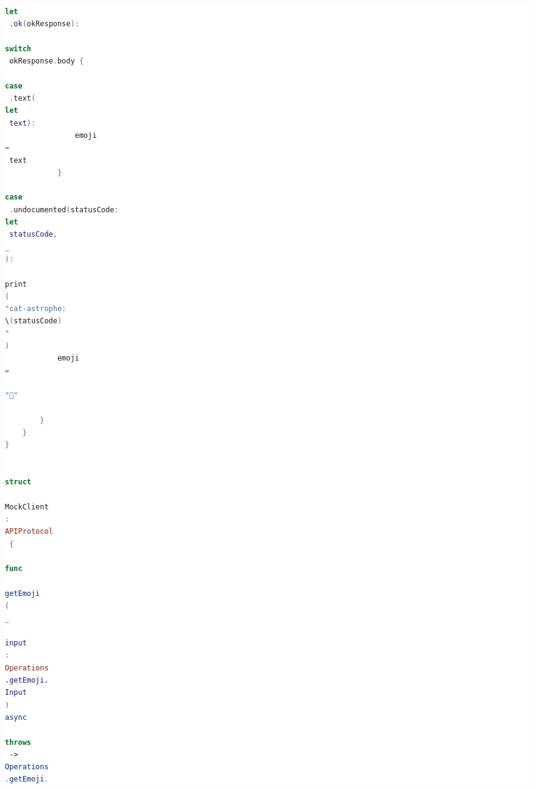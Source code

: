 ```swift
let
 .ok(okResponse):
            
switch
 okResponse.body {
            
case
 .text(
let
 text):
                emoji 
=
 text
            }
        
case
 .undocumented(statusCode: 
let
 statusCode, 
_
):
            
print
(
"cat-astrophe: 
\(statusCode)
"
)
            emoji 
=
 
"🙉"

        }
    }
}


struct
 
MockClient
: 
APIProtocol
 {
    
func
 
getEmoji
(
_
 
input
: 
Operations
.getEmoji.
Input
) 
async
 
throws
 -> 
Operations
.getEmoji.
```